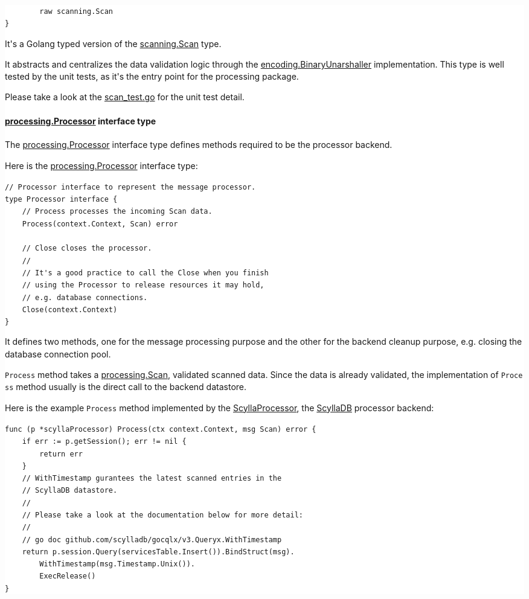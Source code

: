 ```golang
        raw scanning.Scan
}
```

It's a Golang typed version of the [scanning.Scan][scanning-scan-type] type.

[scanning-scan-type]: ./pkg/scanning/types.go

It abstracts and centralizes the data validation logic through the
[encoding.BinaryUnarshaller][unmarshaller] implementation.  This type
is well tested by the unit tests, as it's the entry point for the
processing package.

Please take a look at the [scan_test.go][scan-test] for the unit test detail.

[scan-type]: https://github.com/keithnoguchi/mini-scan-takehome/blob/processor/pkg/processing/scan.go#L20-L38
[processor-interface]: https://github.com/keithnoguchi/mini-scan-takehome/blob/processor/pkg/processing/types.go#L39-L49
[unmarshaller]: https://pkg.go.dev/encoding#BinaryUnmarshaler
[scan-test]: ./pkg/processing/scan_test.go

#### [processing.Processor][processor-interface] interface type

The [processing.Processor][processor-interface] interface type defines
methods required to be the processor backend.

Here is the [processing.Processor][processor-interface] interface type:

```golang
// Processor interface to represent the message processor.
type Processor interface {
	// Process processes the incoming Scan data.
	Process(context.Context, Scan) error

	// Close closes the processor.
	//
	// It's a good practice to call the Close when you finish
	// using the Processor to release resources it may hold,
	// e.g. database connections.
	Close(context.Context)
}
```

It defines two methods, one for the message processing purpose and the other
for the backend cleanup purpose, e.g. closing the database connection pool.

`Process` method takes a [processing.Scan][scan-type], validated scanned data.
Since the data is already validated, the implementation of `Process` method
usually is the direct call to the backend datastore.

Here is the example `Process` method implemented by the [ScyllaProcessor][],
the [ScyllaDB][] processor backend:

```golang
func (p *scyllaProcessor) Process(ctx context.Context, msg Scan) error {
	if err := p.getSession(); err != nil {
		return err
	}
	// WithTimestamp gurantees the latest scanned entries in the
	// ScyllaDB datastore.
	//
	// Please take a look at the documentation below for more detail:
	//
	// go doc github.com/scylladb/gocqlx/v3.Queryx.WithTimestamp
	return p.session.Query(servicesTable.Insert()).BindStruct(msg).
		WithTimestamp(msg.Timestamp.Unix()).
		ExecRelease()
}
```


[scylladb]: https://scylladb.com
[update-ordering]: https://opensource.docs.scylladb.com/stable/cql/dml.html#update-ordering
[processor]: ./cmd/processor/main.go
[processing]: ./pkg/processing/
[builder]: https://en.wikipedia.org/wiki/Builder_pattern
[scyllaprocessor]: ./pkg/processing/scylla.go
[scanner]: ./cmd/scanner/main.go